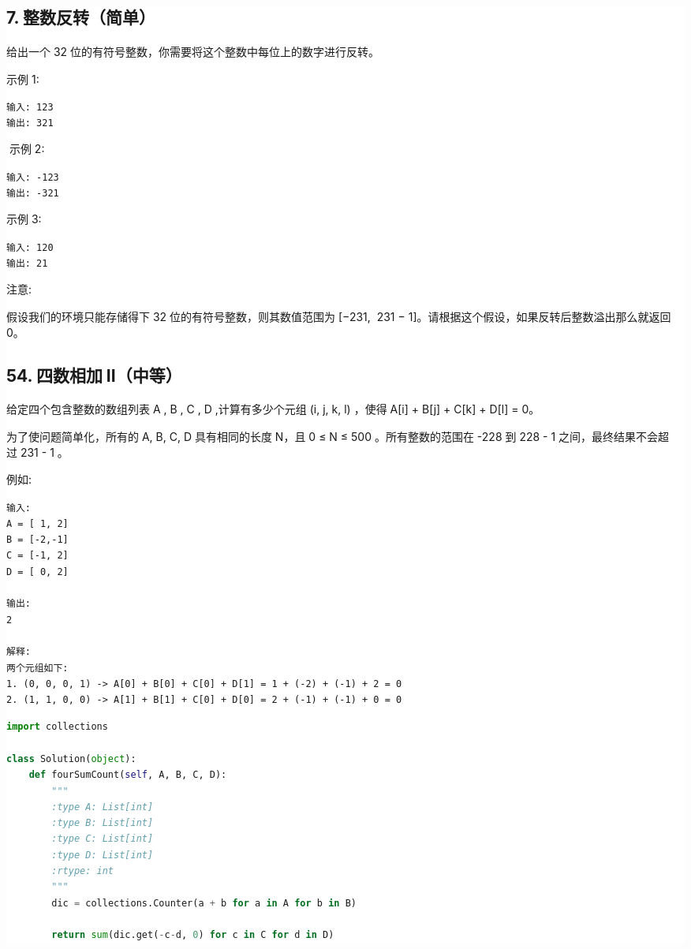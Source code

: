 
## 7. 整数反转（简单）

给出一个 32 位的有符号整数，你需要将这个整数中每位上的数字进行反转。

示例 1:

    输入: 123
    输出: 321
 示例 2:

    输入: -123
    输出: -321
示例 3:

    输入: 120
    输出: 21
注意:

假设我们的环境只能存储得下 32 位的有符号整数，则其数值范围为 [−231,  231 − 1]。请根据这个假设，如果反转后整数溢出那么就返回 0。



```python

```

## 54. 四数相加 II（中等）

给定四个包含整数的数组列表 A , B , C , D ,计算有多少个元组 (i, j, k, l) ，使得 A[i] + B[j] + C[k] + D[l] = 0。

为了使问题简单化，所有的 A, B, C, D 具有相同的长度 N，且 0 ≤ N ≤ 500 。所有整数的范围在 -228 到 228 - 1 之间，最终结果不会超过 231 - 1 。

例如:

    输入:
    A = [ 1, 2]
    B = [-2,-1]
    C = [-1, 2]
    D = [ 0, 2]

    输出:
    2

    解释:
    两个元组如下:
    1. (0, 0, 0, 1) -> A[0] + B[0] + C[0] + D[1] = 1 + (-2) + (-1) + 2 = 0
    2. (1, 1, 0, 0) -> A[1] + B[1] + C[0] + D[0] = 2 + (-1) + (-1) + 0 = 0


```python
import collections

class Solution(object):
    def fourSumCount(self, A, B, C, D):
        """
        :type A: List[int]
        :type B: List[int]
        :type C: List[int]
        :type D: List[int]
        :rtype: int
        """
        dic = collections.Counter(a + b for a in A for b in B)

        return sum(dic.get(-c-d, 0) for c in C for d in D)
```
